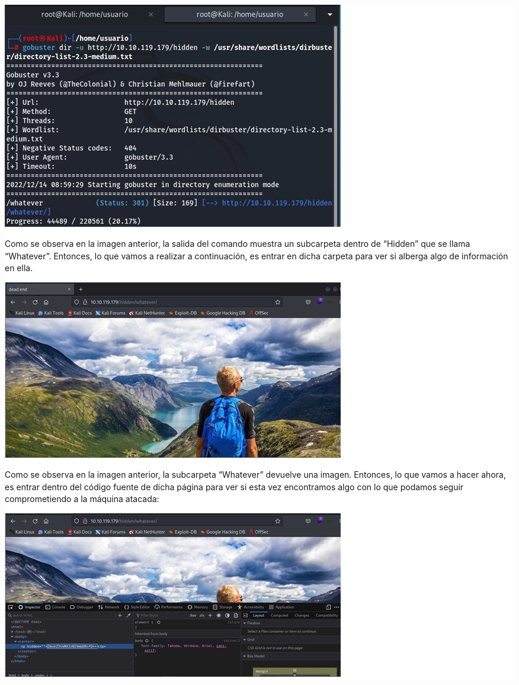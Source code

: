 ![Untitled07](img/Untitled07.png)

Como se observa en la imagen anterior, la salida del comando muestra un subcarpeta dentro de “Hidden” que se llama “Whatever”. Entonces, lo que vamos a realizar a continuación, es entrar en dicha carpeta para ver si alberga algo de información en ella.

![Untitled08](img/Untitled08.png)

Como se observa en la imagen anterior, la subcarpeta “Whatever” devuelve una imagen. Entonces, lo que vamos a hacer ahora, es entrar dentro del código fuente de dicha página para ver si esta vez encontramos algo con lo que podamos seguir comprometiendo a la máquina atacada:

![Untitled09](img/Untitled09.png)
